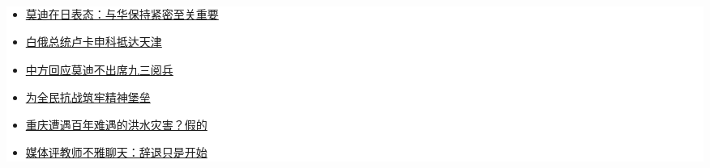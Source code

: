 + [莫迪在日表态：与华保持紧密至关重要](https://www.toutiao.com/trending/7543826924448566826/?category_name=topic_innerflow&event_type=hot_board&log_pb=%257B%2522category_name%2522%253A%2522topic_innerflow%2522%252C%2522cluster_type%2522%253A%25222%2522%252C%2522enter_from%2522%253A%2522click_category%2522%252C%2522entrance_hotspot%2522%253A%2522outside%2522%252C%2522event_type%2522%253A%2522hot_board%2522%252C%2522hot_board_cluster_id%2522%253A%25227543826924448566826%2522%252C%2522hot_board_impr_id%2522%253A%252220250831001122B017050666658AE61DE3%2522%252C%2522jump_page%2522%253A%2522hot_board_page%2522%252C%2522location%2522%253A%2522news_hot_card%2522%252C%2522page_location%2522%253A%2522hot_board_page%2522%252C%2522source%2522%253A%2522trending_tab%2522%252C%2522style_id%2522%253A%252240132%2522%252C%2522title%2522%253A%2522%25E8%258E%25AB%25E8%25BF%25AA%25E5%259C%25A8%25E6%2597%25A5%25E8%25A1%25A8%25E6%2580%2581%25EF%25BC%259A%25E4%25B8%258E%25E5%258D%258E%25E4%25BF%259D%25E6%258C%2581%25E7%25B4%25A7%25E5%25AF%2586%25E8%2587%25B3%25E5%2585%25B3%25E9%2587%258D%25E8%25A6%2581%2522%257D&rank=&style_id=40132&topic_id=7543826924448566826)

+ [白俄总统卢卡申科抵达天津](https://www.toutiao.com/trending/7544374478235504138/?category_name=topic_innerflow&event_type=hot_board&log_pb=%257B%2522category_name%2522%253A%2522topic_innerflow%2522%252C%2522cluster_type%2522%253A%25222%2522%252C%2522enter_from%2522%253A%2522click_category%2522%252C%2522entrance_hotspot%2522%253A%2522outside%2522%252C%2522event_type%2522%253A%2522hot_board%2522%252C%2522hot_board_cluster_id%2522%253A%25227544374478235504138%2522%252C%2522hot_board_impr_id%2522%253A%252220250831001122B017050666658AE61DE3%2522%252C%2522jump_page%2522%253A%2522hot_board_page%2522%252C%2522location%2522%253A%2522news_hot_card%2522%252C%2522page_location%2522%253A%2522hot_board_page%2522%252C%2522source%2522%253A%2522trending_tab%2522%252C%2522style_id%2522%253A%252240132%2522%252C%2522title%2522%253A%2522%25E7%2599%25BD%25E4%25BF%2584%25E6%2580%25BB%25E7%25BB%259F%25E5%258D%25A2%25E5%258D%25A1%25E7%2594%25B3%25E7%25A7%2591%25E6%258A%25B5%25E8%25BE%25BE%25E5%25A4%25A9%25E6%25B4%25A5%2522%257D&rank=&style_id=40132&topic_id=7544374478235504138)

+ [中方回应莫迪不出席九三阅兵](https://www.toutiao.com/trending/7543468475840020534/?category_name=topic_innerflow&event_type=hot_board&log_pb=%257B%2522category_name%2522%253A%2522topic_innerflow%2522%252C%2522cluster_type%2522%253A%25222%2522%252C%2522enter_from%2522%253A%2522click_category%2522%252C%2522entrance_hotspot%2522%253A%2522outside%2522%252C%2522event_type%2522%253A%2522hot_board%2522%252C%2522hot_board_cluster_id%2522%253A%25227543468475840020534%2522%252C%2522hot_board_impr_id%2522%253A%252220250831001122B017050666658AE61DE3%2522%252C%2522jump_page%2522%253A%2522hot_board_page%2522%252C%2522location%2522%253A%2522news_hot_card%2522%252C%2522page_location%2522%253A%2522hot_board_page%2522%252C%2522source%2522%253A%2522trending_tab%2522%252C%2522style_id%2522%253A%252240132%2522%252C%2522title%2522%253A%2522%25E4%25B8%25AD%25E6%2596%25B9%25E5%259B%259E%25E5%25BA%2594%25E8%258E%25AB%25E8%25BF%25AA%25E4%25B8%258D%25E5%2587%25BA%25E5%25B8%25AD%25E4%25B9%259D%25E4%25B8%2589%25E9%2598%2585%25E5%2585%25B5%2522%257D&rank=&style_id=40132&topic_id=7543468475840020534)

+ [为全民抗战筑牢精神堡垒](https://www.toutiao.com/article/7544276411952022026)

+ [重庆遭遇百年难遇的洪水灾害？假的](https://www.toutiao.com/trending/7543929273300729919/?category_name=topic_innerflow&event_type=hot_board&log_pb=%257B%2522category_name%2522%253A%2522topic_innerflow%2522%252C%2522cluster_type%2522%253A%25222%2522%252C%2522enter_from%2522%253A%2522click_category%2522%252C%2522entrance_hotspot%2522%253A%2522outside%2522%252C%2522event_type%2522%253A%2522hot_board%2522%252C%2522hot_board_cluster_id%2522%253A%25227543929273300729919%2522%252C%2522hot_board_impr_id%2522%253A%252220250831001122B017050666658AE61DE3%2522%252C%2522jump_page%2522%253A%2522hot_board_page%2522%252C%2522location%2522%253A%2522news_hot_card%2522%252C%2522page_location%2522%253A%2522hot_board_page%2522%252C%2522source%2522%253A%2522trending_tab%2522%252C%2522style_id%2522%253A%252240132%2522%252C%2522title%2522%253A%2522%25E9%2587%258D%25E5%25BA%2586%25E9%2581%25AD%25E9%2581%2587%25E7%2599%25BE%25E5%25B9%25B4%25E9%259A%25BE%25E9%2581%2587%25E7%259A%2584%25E6%25B4%25AA%25E6%25B0%25B4%25E7%2581%25BE%25E5%25AE%25B3%25EF%25BC%259F%25E5%2581%2587%25E7%259A%2584%2522%257D&rank=&style_id=40132&topic_id=7543929273300729919)

+ [媒体评教师不雅聊天：辞退只是开始](https://www.toutiao.com/trending/7544305472942116395/?category_name=topic_innerflow&event_type=hot_board&log_pb=%257B%2522category_name%2522%253A%2522topic_innerflow%2522%252C%2522cluster_type%2522%253A%252213%2522%252C%2522enter_from%2522%253A%2522click_category%2522%252C%2522entrance_hotspot%2522%253A%2522outside%2522%252C%2522event_type%2522%253A%2522hot_board%2522%252C%2522hot_board_cluster_id%2522%253A%25227544305472942116395%2522%252C%2522hot_board_impr_id%2522%253A%252220250831001122B017050666658AE61DE3%2522%252C%2522jump_page%2522%253A%2522hot_board_page%2522%252C%2522location%2522%253A%2522news_hot_card%2522%252C%2522page_location%2522%253A%2522hot_board_page%2522%252C%2522source%2522%253A%2522trending_tab%2522%252C%2522style_id%2522%253A%252240132%2522%252C%2522title%2522%253A%2522%25E5%25AA%2592%25E4%25BD%2593%25E8%25AF%2584%25E6%2595%2599%25E5%25B8%2588%25E4%25B8%258D%25E9%259B%2585%25E8%2581%258A%25E5%25A4%25A9%25EF%25BC%259A%25E8%25BE%259E%25E9%2580%2580%25E5%258F%25AA%25E6%2598%25AF%25E5%25BC%2580%25E5%25A7%258B%2522%257D&rank=&style_id=40132&topic_id=7544305472942116395)
